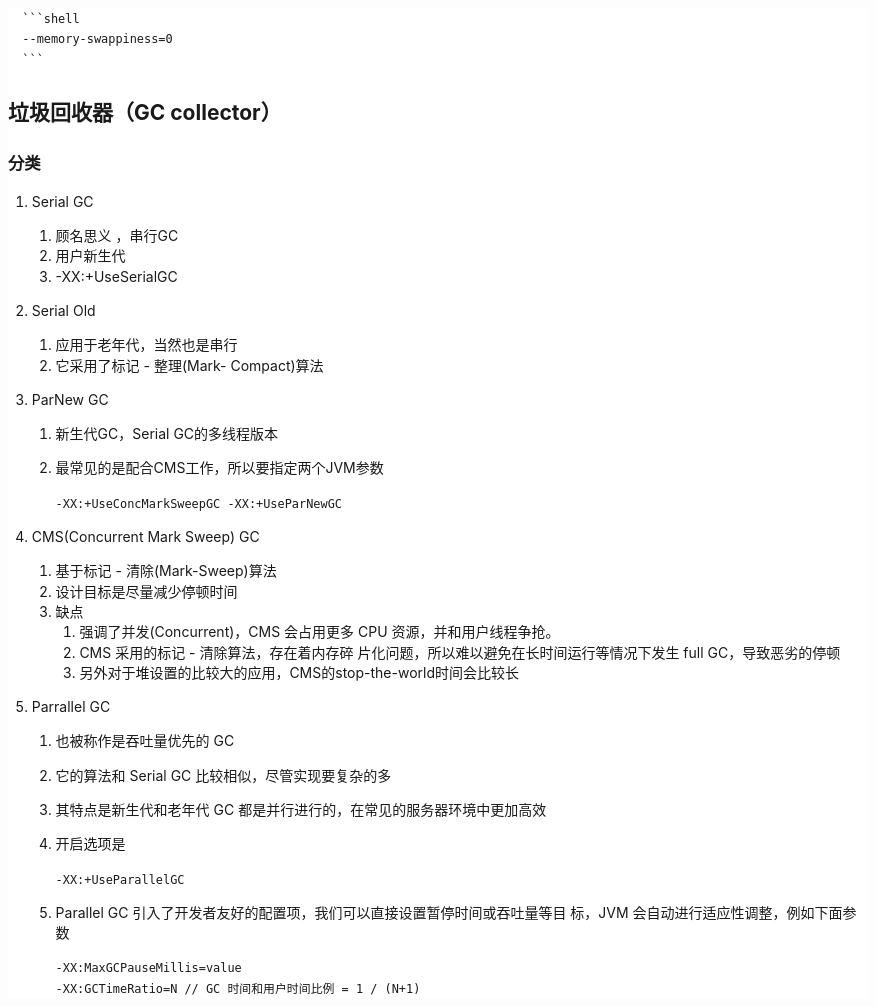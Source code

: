       ```shell
      --memory-swappiness=0
      ```

## 垃圾回收器（GC collector）

### 分类

1. Serial GC

   1. 顾名思义 ，串行GC
   2. 用户新生代
   3. -XX:+UseSerialGC

2. Serial Old

   1. 应用于老年代，当然也是串行
   2. 它采用了标记 - 整理(Mark- Compact)算法

3. ParNew GC

   1. 新生代GC，Serial GC的多线程版本

   2. 最常见的是配合CMS工作，所以要指定两个JVM参数

      ```shell
      -XX:+UseConcMarkSweepGC -XX:+UseParNewGC
      ```

4. CMS(Concurrent Mark Sweep) GC

   1. 基于标记 - 清除(Mark-Sweep)算法
   2. 设计目标是尽量减少停顿时间
   3. 缺点
      1. 强调了并发(Concurrent)，CMS 会占用更多 CPU 资源，并和用户线程争抢。
      2. CMS 采用的标记 - 清除算法，存在着内存碎 片化问题，所以难以避免在长时间运行等情况下发生 full GC，导致恶劣的停顿
      3. 另外对于堆设置的比较大的应用，CMS的stop-the-world时间会比较长

5. Parrallel GC

   1. 也被称作是吞吐量优先的 GC

   2. 它的算法和 Serial GC 比较相似，尽管实现要复杂的多

   3. 其特点是新生代和老年代 GC 都是并行进行的，在常见的服务器环境中更加高效

   4. 开启选项是

      ```shell
      -XX:+UseParallelGC
      ```

   5. Parallel GC 引入了开发者友好的配置项，我们可以直接设置暂停时间或吞吐量等目 标，JVM 会自动进行适应性调整，例如下面参数

      ```shell
      -XX:MaxGCPauseMillis=value
      -XX:GCTimeRatio=N // GC 时间和用户时间比例 = 1 / (N+1)
      ```
